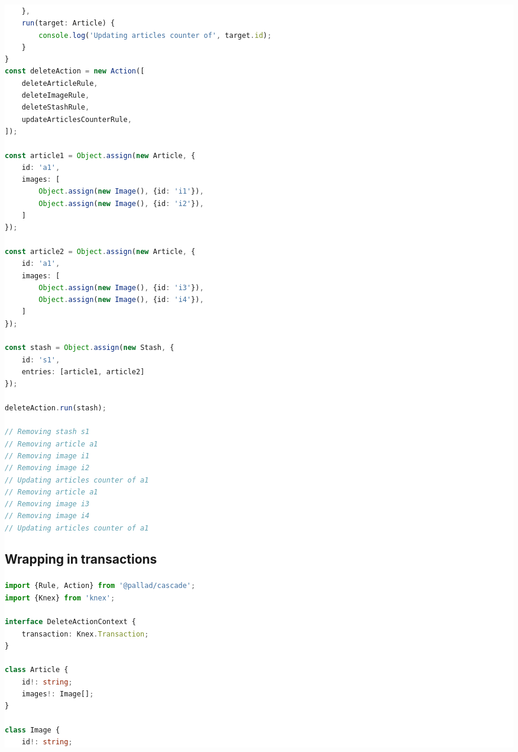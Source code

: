 ```typescript
	},
	run(target: Article) {
		console.log('Updating articles counter of', target.id);
	}
}
const deleteAction = new Action([
	deleteArticleRule,
	deleteImageRule,
	deleteStashRule,
	updateArticlesCounterRule,
]);

const article1 = Object.assign(new Article, {
	id: 'a1',
	images: [
		Object.assign(new Image(), {id: 'i1'}),
		Object.assign(new Image(), {id: 'i2'}),
	]
});

const article2 = Object.assign(new Article, {
	id: 'a1',
	images: [
		Object.assign(new Image(), {id: 'i3'}),
		Object.assign(new Image(), {id: 'i4'}),
	]
});

const stash = Object.assign(new Stash, {
	id: 's1',
	entries: [article1, article2]
});

deleteAction.run(stash);

// Removing stash s1
// Removing article a1
// Removing image i1
// Removing image i2
// Updating articles counter of a1
// Removing article a1
// Removing image i3
// Removing image i4
// Updating articles counter of a1
```

## Wrapping in transactions

```typescript
import {Rule, Action} from '@pallad/cascade';
import {Knex} from 'knex';

interface DeleteActionContext {
	transaction: Knex.Transaction;
}

class Article {
	id!: string;
	images!: Image[];
}

class Image {
	id!: string;
```